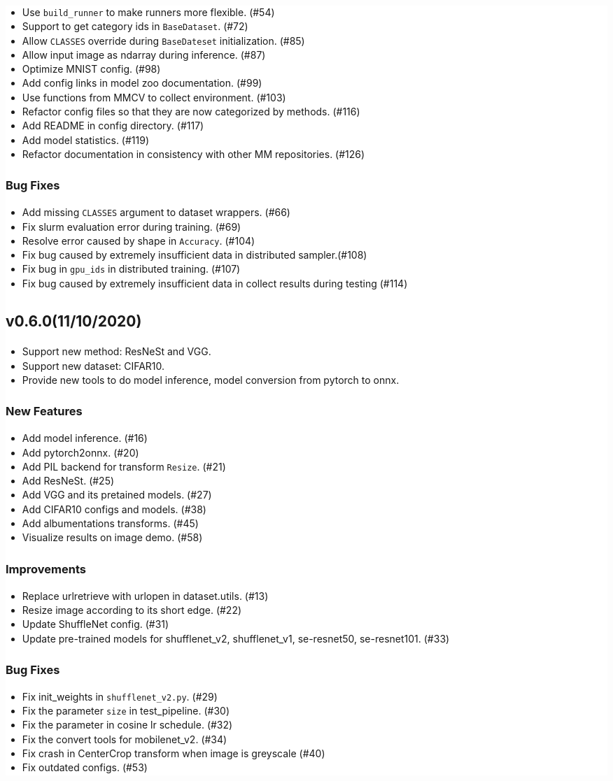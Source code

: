 - Use `build_runner` to make runners more flexible. (#54)
- Support to get category ids in `BaseDataset`. (#72)
- Allow `CLASSES` override during `BaseDateset` initialization. (#85)
- Allow input image as ndarray during inference. (#87)
- Optimize MNIST config. (#98)
- Add config links in model zoo documentation. (#99)
- Use functions from MMCV to collect environment. (#103)
- Refactor config files so that they are now categorized by methods. (#116)
- Add README in config directory. (#117)
- Add model statistics. (#119)
- Refactor documentation in consistency with other MM repositories. (#126)

### Bug Fixes

- Add missing `CLASSES` argument to dataset wrappers. (#66)
- Fix slurm evaluation error during training. (#69)
- Resolve error caused by shape in `Accuracy`. (#104)
- Fix bug caused by extremely insufficient data in distributed sampler.(#108)
- Fix bug in `gpu_ids` in distributed training. (#107)
- Fix bug caused by extremely insufficient data in collect results during testing (#114)

## v0.6.0(11/10/2020)

- Support new method: ResNeSt and VGG.
- Support new dataset: CIFAR10.
- Provide new tools to do model inference, model conversion from pytorch to onnx.

### New Features

- Add model inference. (#16)
- Add pytorch2onnx. (#20)
- Add PIL backend for transform `Resize`. (#21)
- Add ResNeSt. (#25)
- Add VGG and its pretained models. (#27)
- Add CIFAR10 configs and models. (#38)
- Add albumentations transforms. (#45)
- Visualize results on image demo. (#58)

### Improvements

- Replace urlretrieve with urlopen in dataset.utils. (#13)
- Resize image according to its short edge. (#22)
- Update ShuffleNet config. (#31)
- Update pre-trained models for shufflenet_v2, shufflenet_v1, se-resnet50, se-resnet101. (#33)

### Bug Fixes

- Fix init_weights in `shufflenet_v2.py`. (#29)
- Fix the parameter `size` in test_pipeline. (#30)
- Fix the parameter in cosine lr schedule. (#32)
- Fix the convert tools for mobilenet_v2. (#34)
- Fix crash in CenterCrop transform when image is greyscale (#40)
- Fix outdated configs. (#53)
